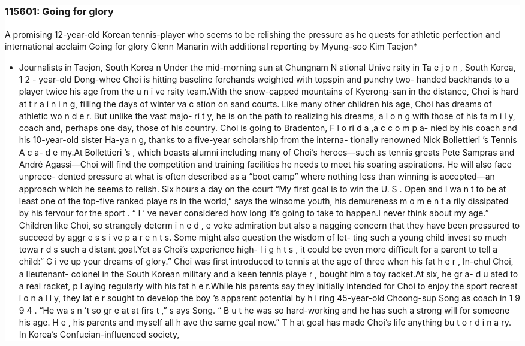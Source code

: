 ### 115601: Going for glory
A promising 12-year-old Korean tennis-player who seems to be relishing 
the pressure as he quests for athletic perfection and international acclaim
Going for glory
Glenn Manarin with additional reporting by Myung-soo Kim Taejon*
* Journalists in Taejon,
South Korea n
Under the mid-morning sun at Chungnam
N ational Unive rsity in Ta e j o n , South Korea, 1 2 -
year-old Dong-whee Choi is hitting baseline
forehands weighted with topspin and punchy two-
handed backhands to a player twice his age from the
u n i ve rsity team.With the snow-capped mountains
of Kyerong-san in the distance, Choi is hard at
t r a i n i n g, filling the days of winter va c ation on sand
courts.
Like many other children his age, Choi has
dreams of athletic wo n d e r. But unlike the vast majo-
ri t y, he is on the path to realizing his dreams, a l o n g
with those of his fa m i l y, coach and, perhaps one day,
those of his country.
Choi is going to Bradenton, F l o ri d a ,a c c o m p a-
nied by his coach and his 10-year-old sister Ha-ya n g,
thanks to a five-year scholarship from the interna-
tionally renowned Nick Bollettieri ’s Tennis A c a-
d e my.At Bollettieri ’s , which boasts alumni including
many of Choi’s heroes—such as tennis greats Pete
Sampras and André Agassi—Choi will find the
competition and training facilities he needs to meet
his soaring aspirations. He will also face unprece-
dented pressure at what is often described as a
“boot camp” where nothing less than winning is
accepted—an approach which he seems to relish.
Six hours a day on the court
“My first goal is to win the U. S . Open and I wa n t
to be at least one of the top-five ranked playe rs in the
world,” says the winsome youth, his demureness
m o m e n t a rily dissipated by his fervour for the sport .
“ I ’ ve never considered how long it’s going to take to
happen.I never think about my age.”
Children like Choi, so strangely determ i n e d ,
e voke admiration but also a nagging concern that
they have been pressured to succeed by aggr e s s i ve
p a r e n t s. Some might also question the wisdom of let-
ting such a young child invest so much towa r d s
such a distant goal.Yet as Choi’s experience high-
l i g h t s , it could be even more difficult for a parent to
tell a child:“ G i ve up your dreams of glory.”
Choi was first introduced to tennis at the age of
three when his fat h e r , In-chul Choi, a lieutenant-
colonel in the South Korean military and a keen
tennis playe r , bought him a toy racket.At six, he gr a-
d u ated to a real racket, p l aying regularly with his
fat h e r.While his parents say they initially intended
for Choi to enjoy the sport recreat i o n a l l y, they lat e r
sought to develop the boy ’s apparent potential by
h i ring 45-year-old Choong-sup Song as coach in
1 9 9 4 . “He wa s n ’t so gr e at at firs t ,” s ays Song. “ B u t
he was so hard-working and he has such a strong will
for someone his age. H e , his parents and myself all
h ave the same goal now.”
T h at goal has made Choi’s life anything bu t
o r d i n a ry. In Korea’s Confucian-influenced society,